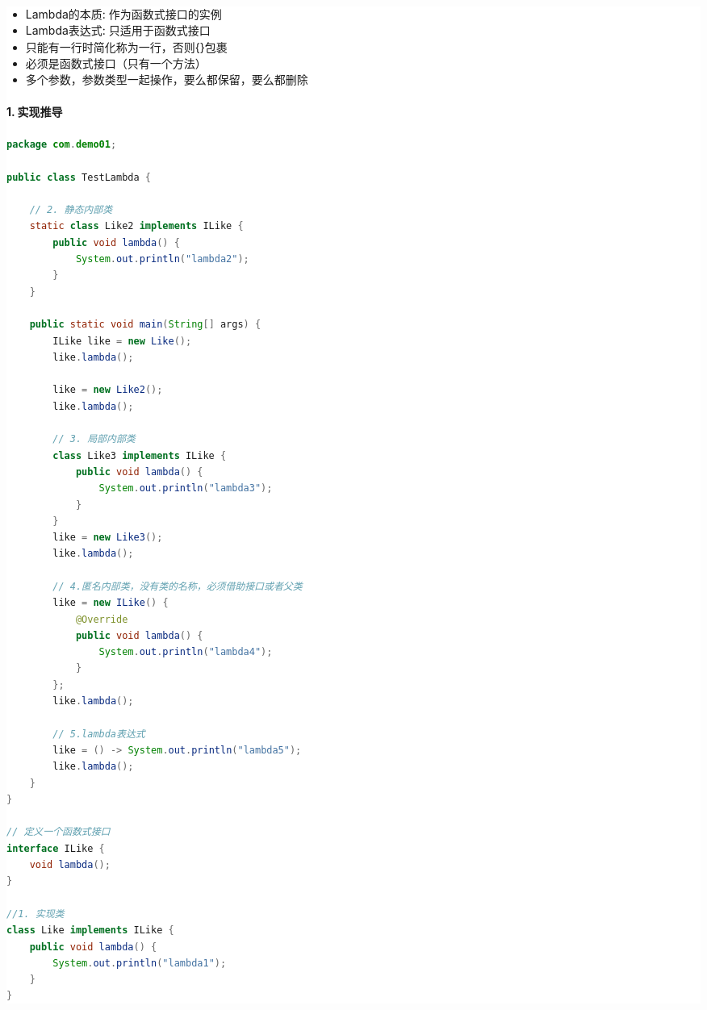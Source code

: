 - Lambda的本质: 作为函数式接口的实例
- Lambda表达式: 只适用于函数式接口
-  只能有一行时简化称为一行，否则{}包裹
-    必须是函数式接口（只有一个方法）
- 多个参数，参数类型一起操作，要么都保留，要么都删除

#### 1. 实现推导

```java
package com.demo01;

public class TestLambda {

	// 2. 静态内部类
	static class Like2 implements ILike {
		public void lambda() {
			System.out.println("lambda2");
		}
	}

	public static void main(String[] args) {
		ILike like = new Like();
		like.lambda();

		like = new Like2();
		like.lambda();

		// 3. 局部内部类
		class Like3 implements ILike {
			public void lambda() {
				System.out.println("lambda3");
			}
		}
		like = new Like3();
		like.lambda();

		// 4.匿名内部类，没有类的名称，必须借助接口或者父类
		like = new ILike() {
			@Override
			public void lambda() {
				System.out.println("lambda4");
			}
		};
		like.lambda();

		// 5.lambda表达式
		like = () -> System.out.println("lambda5");
		like.lambda();
	}
}

// 定义一个函数式接口
interface ILike {
	void lambda();
}

//1. 实现类
class Like implements ILike {
	public void lambda() {
		System.out.println("lambda1");
	}
}
```
